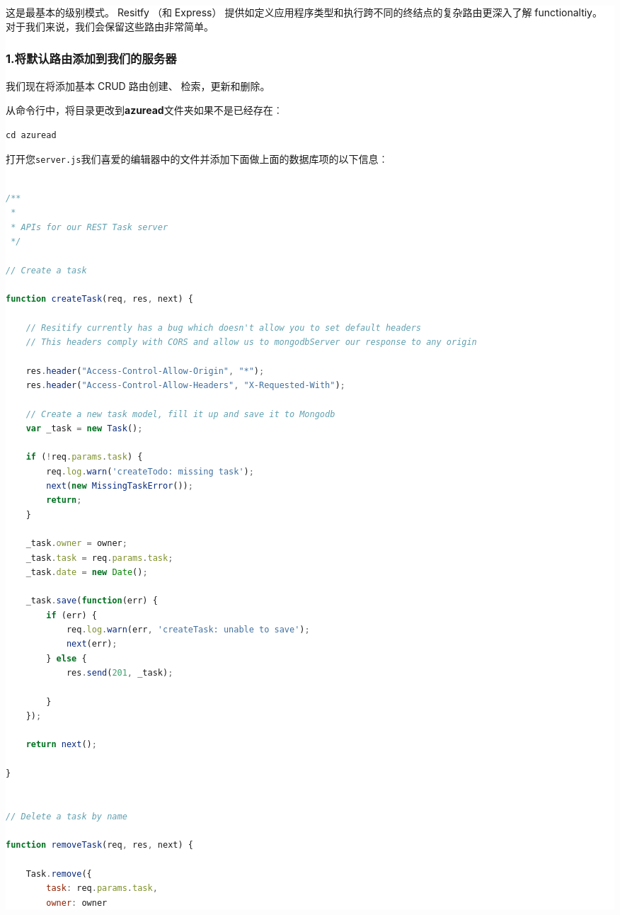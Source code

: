 这是最基本的级别模式。 Resitfy （和 Express） 提供如定义应用程序类型和执行跨不同的终结点的复杂路由更深入了解 functionaltiy。 对于我们来说，我们会保留这些路由非常简单。

### <a name="1-add-default-routes-to-our-server"></a>1.将默认路由添加到我们的服务器

我们现在将添加基本 CRUD 路由创建、 检索，更新和删除。

从命令行中，将目录更改到**azuread**文件夹如果不是已经存在︰

`cd azuread`

打开您`server.js`我们喜爱的编辑器中的文件并添加下面做上面的数据库项的以下信息︰

```Javascript

/**
 *
 * APIs for our REST Task server
 */

// Create a task

function createTask(req, res, next) {

    // Resitify currently has a bug which doesn't allow you to set default headers
    // This headers comply with CORS and allow us to mongodbServer our response to any origin

    res.header("Access-Control-Allow-Origin", "*");
    res.header("Access-Control-Allow-Headers", "X-Requested-With");

    // Create a new task model, fill it up and save it to Mongodb
    var _task = new Task();

    if (!req.params.task) {
        req.log.warn('createTodo: missing task');
        next(new MissingTaskError());
        return;
    }

    _task.owner = owner;
    _task.task = req.params.task;
    _task.date = new Date();

    _task.save(function(err) {
        if (err) {
            req.log.warn(err, 'createTask: unable to save');
            next(err);
        } else {
            res.send(201, _task);

        }
    });

    return next();

}


// Delete a task by name

function removeTask(req, res, next) {

    Task.remove({
        task: req.params.task,
        owner: owner
```